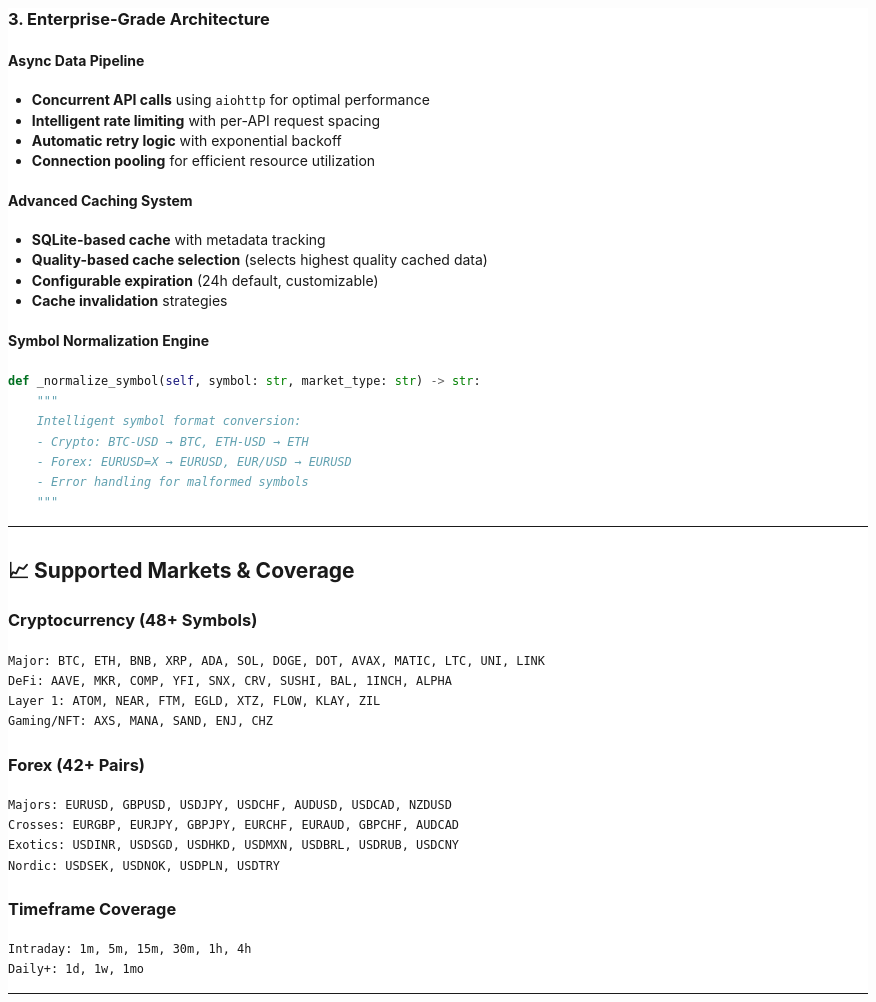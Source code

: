 ### **3. Enterprise-Grade Architecture**

#### **Async Data Pipeline**
- **Concurrent API calls** using `aiohttp` for optimal performance
- **Intelligent rate limiting** with per-API request spacing
- **Automatic retry logic** with exponential backoff
- **Connection pooling** for efficient resource utilization

#### **Advanced Caching System**
- **SQLite-based cache** with metadata tracking
- **Quality-based cache selection** (selects highest quality cached data)
- **Configurable expiration** (24h default, customizable)
- **Cache invalidation** strategies

#### **Symbol Normalization Engine**
```python
def _normalize_symbol(self, symbol: str, market_type: str) -> str:
    """
    Intelligent symbol format conversion:
    - Crypto: BTC-USD → BTC, ETH-USD → ETH
    - Forex: EURUSD=X → EURUSD, EUR/USD → EURUSD
    - Error handling for malformed symbols
    """
```

---

## 📈 **Supported Markets & Coverage**

### **Cryptocurrency (48+ Symbols)**
```
Major: BTC, ETH, BNB, XRP, ADA, SOL, DOGE, DOT, AVAX, MATIC, LTC, UNI, LINK
DeFi: AAVE, MKR, COMP, YFI, SNX, CRV, SUSHI, BAL, 1INCH, ALPHA
Layer 1: ATOM, NEAR, FTM, EGLD, XTZ, FLOW, KLAY, ZIL
Gaming/NFT: AXS, MANA, SAND, ENJ, CHZ
```

### **Forex (42+ Pairs)**
```
Majors: EURUSD, GBPUSD, USDJPY, USDCHF, AUDUSD, USDCAD, NZDUSD
Crosses: EURGBP, EURJPY, GBPJPY, EURCHF, EURAUD, GBPCHF, AUDCAD
Exotics: USDINR, USDSGD, USDHKD, USDMXN, USDBRL, USDRUB, USDCNY
Nordic: USDSEK, USDNOK, USDPLN, USDTRY
```

### **Timeframe Coverage**
```
Intraday: 1m, 5m, 15m, 30m, 1h, 4h
Daily+: 1d, 1w, 1mo
```

---
